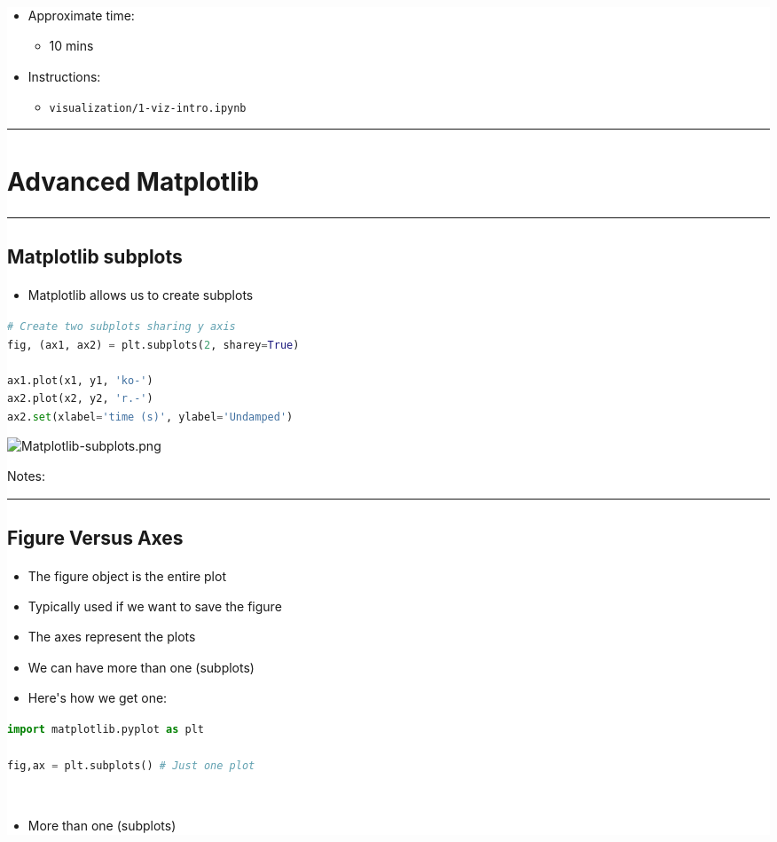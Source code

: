   * Approximate time:

    - 10 mins

  * Instructions:

    - `visualization/1-viz-intro.ipynb`

---

# Advanced Matplotlib

---

## Matplotlib subplots

  * Matplotlib allows us to create subplots

```python
# Create two subplots sharing y axis
fig, (ax1, ax2) = plt.subplots(2, sharey=True)

ax1.plot(x1, y1, 'ko-')
ax2.plot(x2, y2, 'r.-')
ax2.set(xlabel='time (s)', ylabel='Undamped')
```



<img src="../../assets/images/data-analysis-python/3rd-party/Matplotlib-subplots.png" alt="Matplotlib-subplots.png" style="width:50%;"/>

Notes:

---

## Figure Versus Axes

  * The figure object is the entire plot

  * Typically used if we want to save the figure

  * The axes represent the plots

  * We can have more than one (subplots)

  * Here's how we get one:

```python
import matplotlib.pyplot as plt

fig,ax = plt.subplots() # Just one plot
```


<br/>

  * More than one (subplots)
